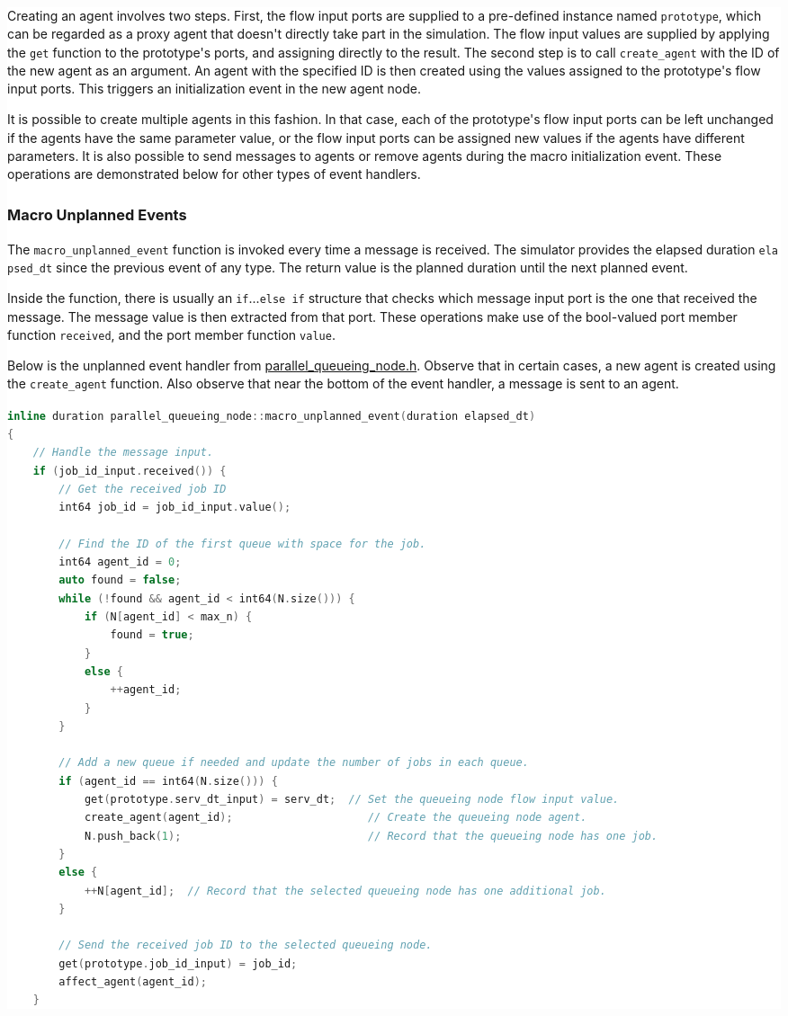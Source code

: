 Creating an agent involves two steps. First, the flow input ports are supplied to a pre-defined instance named `prototype`, which can be regarded as a proxy agent that doesn't directly take part in the simulation. The flow input values are supplied by applying the `get` function to the prototype's ports, and assigning directly to the result. The second step is to call `create_agent` with the ID of the new agent as an argument. An agent with the specified ID is then created using the values assigned to the prototype's flow input ports. This triggers an initialization event in the new agent node.

It is possible to create multiple agents in this fashion. In that case, each of the prototype's flow input ports can be left unchanged if the agents have the same parameter value, or the flow input ports can be assigned new values if the agents have different parameters. It is also possible to send messages to agents or remove agents during the macro initialization event. These operations are demonstrated below for other types of event handlers.

### Macro Unplanned Events

The `macro_unplanned_event` function is invoked every time a message is received. The simulator provides the elapsed duration `elapsed_dt` since the previous event of any type. The return value is the planned duration until the next planned event.

Inside the function, there is usually an `if`...`else if` structure that checks which message input port is the one that received the message. The message value is then extracted from that port. These operations make use of the bool-valued port member function `received`, and the port member function `value`.

Below is the unplanned event handler from [parallel_queueing_node.h](https://github.com/Autodesk/sydevs/blob/master/src/examples/demo/queueing/parallel_queueing_node.h). Observe that in certain cases, a new agent is created using the `create_agent` function. Also observe that near the bottom of the event handler, a message is sent to an agent.

```cpp
inline duration parallel_queueing_node::macro_unplanned_event(duration elapsed_dt)
{
    // Handle the message input.
    if (job_id_input.received()) {
        // Get the received job ID
        int64 job_id = job_id_input.value();

        // Find the ID of the first queue with space for the job.
        int64 agent_id = 0;
        auto found = false;
        while (!found && agent_id < int64(N.size())) {
            if (N[agent_id] < max_n) {
                found = true;
            }
            else {
                ++agent_id;
            }
        }

        // Add a new queue if needed and update the number of jobs in each queue.
        if (agent_id == int64(N.size())) {
            get(prototype.serv_dt_input) = serv_dt;  // Set the queueing node flow input value.
            create_agent(agent_id);                     // Create the queueing node agent.
            N.push_back(1);                             // Record that the queueing node has one job.
        }
        else {
            ++N[agent_id];  // Record that the selected queueing node has one additional job.
        }

        // Send the received job ID to the selected queueing node.
        get(prototype.job_id_input) = job_id;
        affect_agent(agent_id);
    }

```